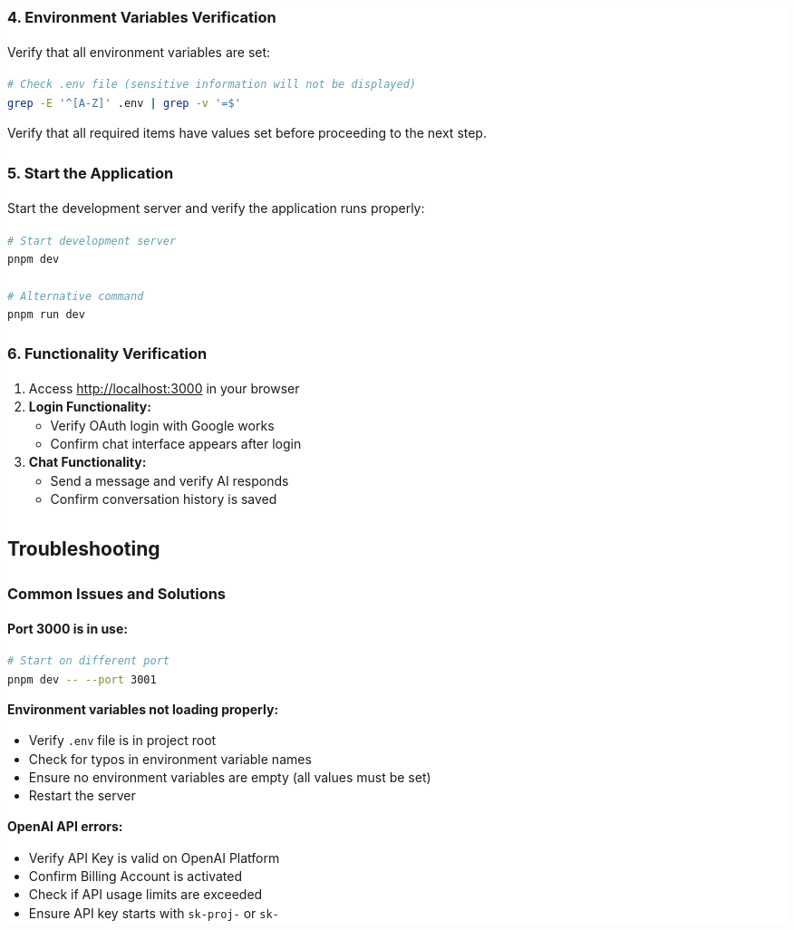 ### 4. Environment Variables Verification

Verify that all environment variables are set:

```bash
# Check .env file (sensitive information will not be displayed)
grep -E '^[A-Z]' .env | grep -v '=$'
```

Verify that all required items have values set before proceeding to the next step.

### 5. Start the Application

<exploration>
Start the development server and verify the application runs properly:
</exploration>

```bash
# Start development server
pnpm dev

# Alternative command
pnpm run dev
```

### 6. Functionality Verification

1. Access [http://localhost:3000](http://localhost:3000) in your browser
2. **Login Functionality:**
   - Verify OAuth login with Google works
   - Confirm chat interface appears after login
3. **Chat Functionality:**
   - Send a message and verify AI responds
   - Confirm conversation history is saved

## Troubleshooting

### Common Issues and Solutions

**Port 3000 is in use:**
```bash
# Start on different port
pnpm dev -- --port 3001
```

**Environment variables not loading properly:**
- Verify `.env` file is in project root
- Check for typos in environment variable names
- Ensure no environment variables are empty (all values must be set)
- Restart the server

**OpenAI API errors:**
- Verify API Key is valid on OpenAI Platform
- Confirm Billing Account is activated
- Check if API usage limits are exceeded
- Ensure API key starts with `sk-proj-` or `sk-`
